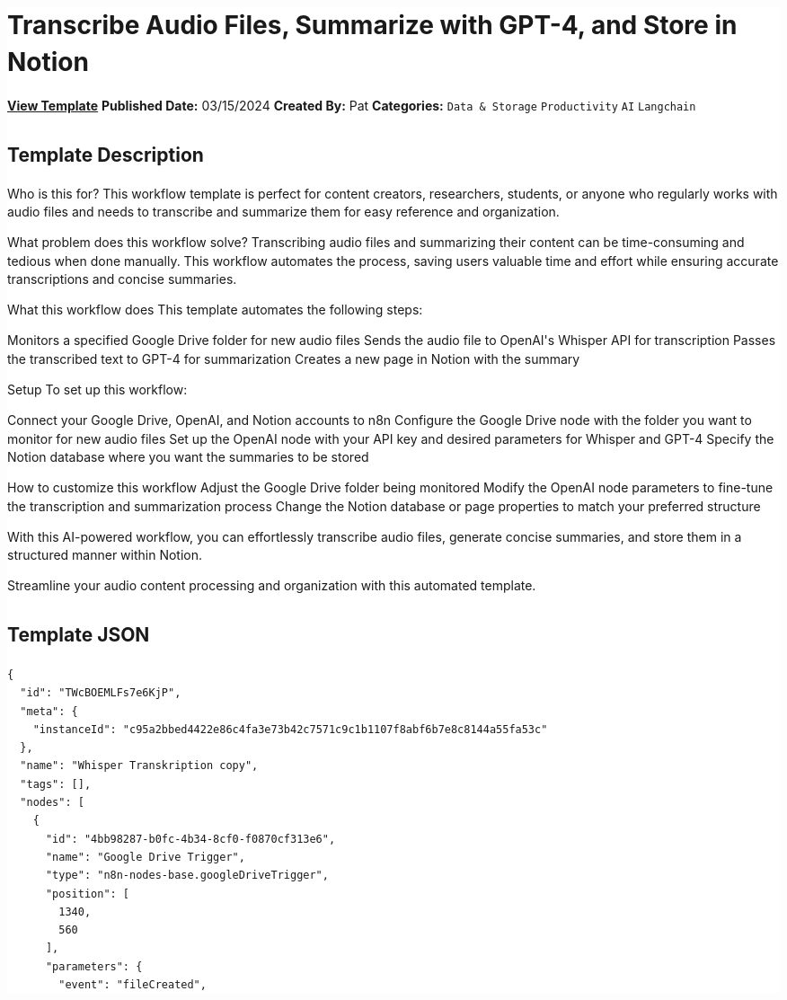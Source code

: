 # Transcribe Audio Files, Summarize with GPT-4, and Store in Notion

**[View Template](https://n8n.io/workflows/2178-/)**  **Published Date:** 03/15/2024  **Created By:** Pat  **Categories:** `Data & Storage` `Productivity` `AI` `Langchain`  

## Template Description

Who is this for?
This workflow template is perfect for content creators, researchers, students, or anyone who regularly works with audio files and needs to transcribe and summarize them for easy reference and organization.

What problem does this workflow solve?
Transcribing audio files and summarizing their content can be time-consuming and tedious when done manually. This workflow automates the process, saving users valuable time and effort while ensuring accurate transcriptions and concise summaries.

What this workflow does
This template automates the following steps:

Monitors a specified Google Drive folder for new audio files
Sends the audio file to OpenAI's Whisper API for transcription
Passes the transcribed text to GPT-4 for summarization
Creates a new page in Notion with the summary

Setup
To set up this workflow:

Connect your Google Drive, OpenAI, and Notion accounts to n8n
Configure the Google Drive node with the folder you want to monitor for new audio files
Set up the OpenAI node with your API key and desired parameters for Whisper and GPT-4
Specify the Notion database where you want the summaries to be stored

How to customize this workflow
Adjust the Google Drive folder being monitored
Modify the OpenAI node parameters to fine-tune the transcription and summarization process
Change the Notion database or page properties to match your preferred structure


With this AI-powered workflow, you can effortlessly transcribe audio files, generate concise summaries, and store them in a structured manner within Notion. 

Streamline your audio content processing and organization with this automated template.


## Template JSON

```
{
  "id": "TWcBOEMLFs7e6KjP",
  "meta": {
    "instanceId": "c95a2bbed4422e86c4fa3e73b42c7571c9c1b1107f8abf6b7e8c8144a55fa53c"
  },
  "name": "Whisper Transkription copy",
  "tags": [],
  "nodes": [
    {
      "id": "4bb98287-b0fc-4b34-8cf0-f0870cf313e6",
      "name": "Google Drive Trigger",
      "type": "n8n-nodes-base.googleDriveTrigger",
      "position": [
        1340,
        560
      ],
      "parameters": {
        "event": "fileCreated",
```